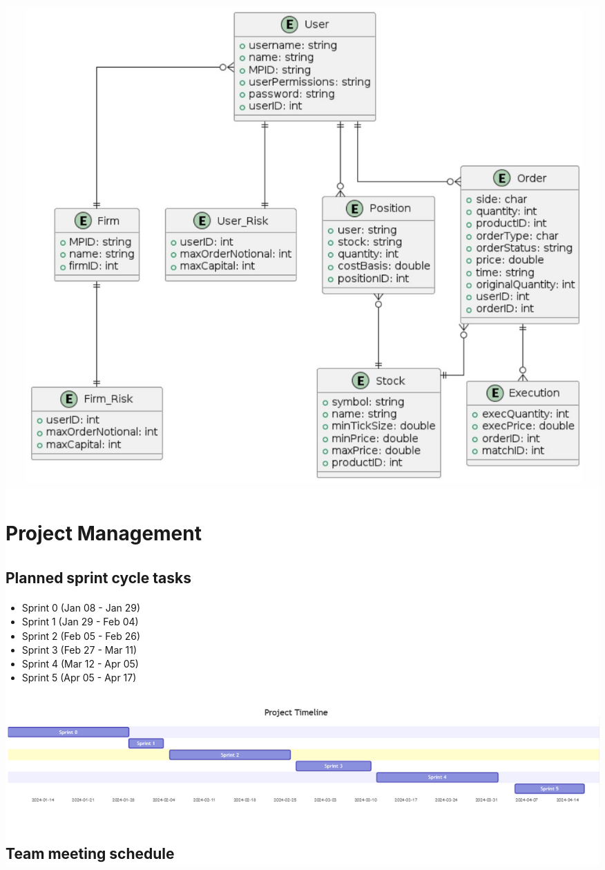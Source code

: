 ![ER Diagram](docs/images/readme/Database.jpg)

# Project Management 

## Planned sprint cycle tasks 


- Sprint 0 (Jan 08 - Jan 29)
- Sprint 1 (Jan 29 - Feb 04)
- Sprint 2 (Feb 05 - Feb 26)
- Sprint 3 (Feb 27 - Mar 11)
- Sprint 4 (Mar 12 - Apr 05)
- Sprint 5 (Apr 05 - Apr 17)

![Project Timeline](images/diagrams/Project-Timeline.png)
## Team meeting schedule 
